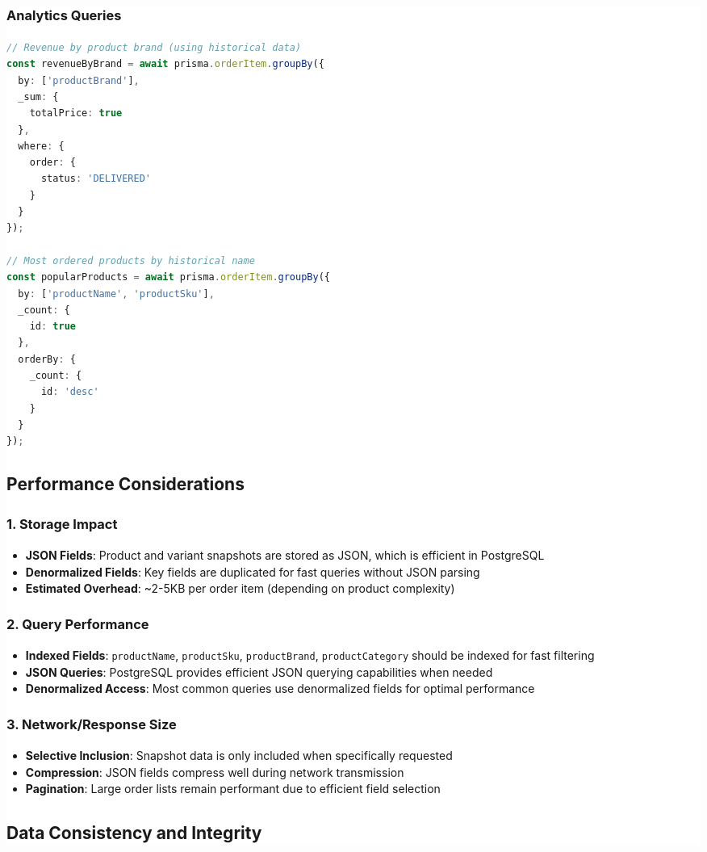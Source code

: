 ### Analytics Queries

```typescript
// Revenue by product brand (using historical data)
const revenueByBrand = await prisma.orderItem.groupBy({
  by: ['productBrand'],
  _sum: {
    totalPrice: true
  },
  where: {
    order: {
      status: 'DELIVERED'
    }
  }
});

// Most ordered products by historical name
const popularProducts = await prisma.orderItem.groupBy({
  by: ['productName', 'productSku'],
  _count: {
    id: true
  },
  orderBy: {
    _count: {
      id: 'desc'
    }
  }
});
```

## Performance Considerations

### 1. Storage Impact
- **JSON Fields**: Product and variant snapshots are stored as JSON, which is efficient in PostgreSQL
- **Denormalized Fields**: Key fields are duplicated for fast queries without JSON parsing
- **Estimated Overhead**: ~2-5KB per order item (depending on product complexity)

### 2. Query Performance
- **Indexed Fields**: `productName`, `productSku`, `productBrand`, `productCategory` should be indexed for fast filtering
- **JSON Queries**: PostgreSQL provides efficient JSON querying capabilities when needed
- **Denormalized Access**: Most common queries use denormalized fields for optimal performance

### 3. Network/Response Size
- **Selective Inclusion**: Snapshot data is only included when specifically requested
- **Compression**: JSON fields compress well during network transmission
- **Pagination**: Large order lists remain performant due to efficient field selection

## Data Consistency and Integrity
